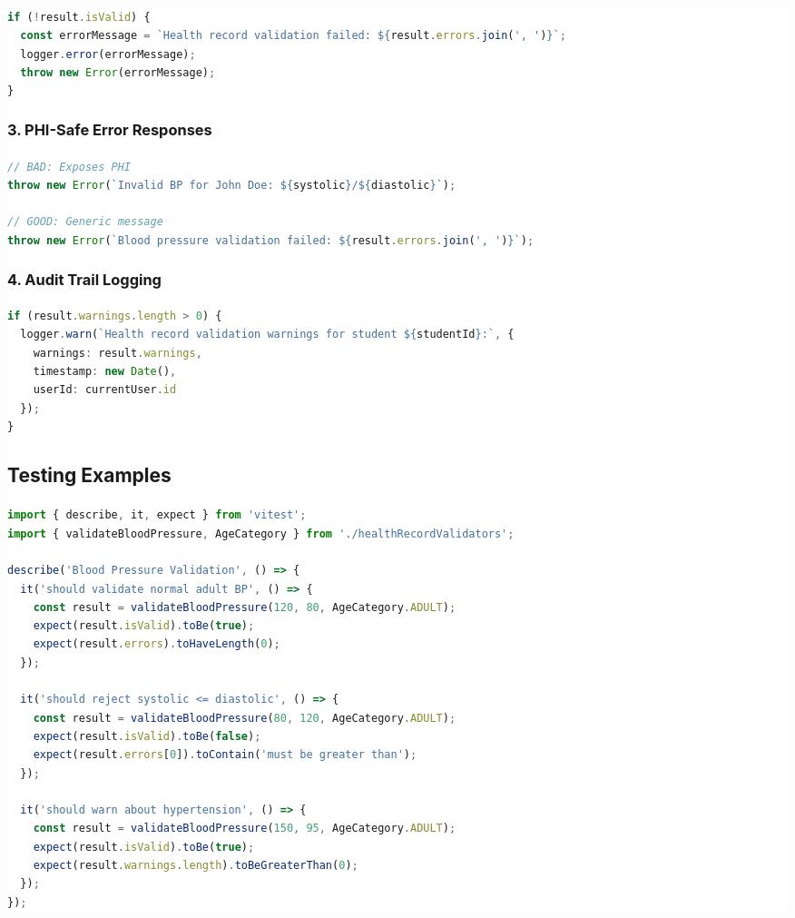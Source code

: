 ```typescript
if (!result.isValid) {
  const errorMessage = `Health record validation failed: ${result.errors.join(', ')}`;
  logger.error(errorMessage);
  throw new Error(errorMessage);
}
```

### 3. PHI-Safe Error Responses

```typescript
// BAD: Exposes PHI
throw new Error(`Invalid BP for John Doe: ${systolic}/${diastolic}`);

// GOOD: Generic message
throw new Error(`Blood pressure validation failed: ${result.errors.join(', ')}`);
```

### 4. Audit Trail Logging

```typescript
if (result.warnings.length > 0) {
  logger.warn(`Health record validation warnings for student ${studentId}:`, {
    warnings: result.warnings,
    timestamp: new Date(),
    userId: currentUser.id
  });
}
```

## Testing Examples

```typescript
import { describe, it, expect } from 'vitest';
import { validateBloodPressure, AgeCategory } from './healthRecordValidators';

describe('Blood Pressure Validation', () => {
  it('should validate normal adult BP', () => {
    const result = validateBloodPressure(120, 80, AgeCategory.ADULT);
    expect(result.isValid).toBe(true);
    expect(result.errors).toHaveLength(0);
  });

  it('should reject systolic <= diastolic', () => {
    const result = validateBloodPressure(80, 120, AgeCategory.ADULT);
    expect(result.isValid).toBe(false);
    expect(result.errors[0]).toContain('must be greater than');
  });

  it('should warn about hypertension', () => {
    const result = validateBloodPressure(150, 95, AgeCategory.ADULT);
    expect(result.isValid).toBe(true);
    expect(result.warnings.length).toBeGreaterThan(0);
  });
});
```
